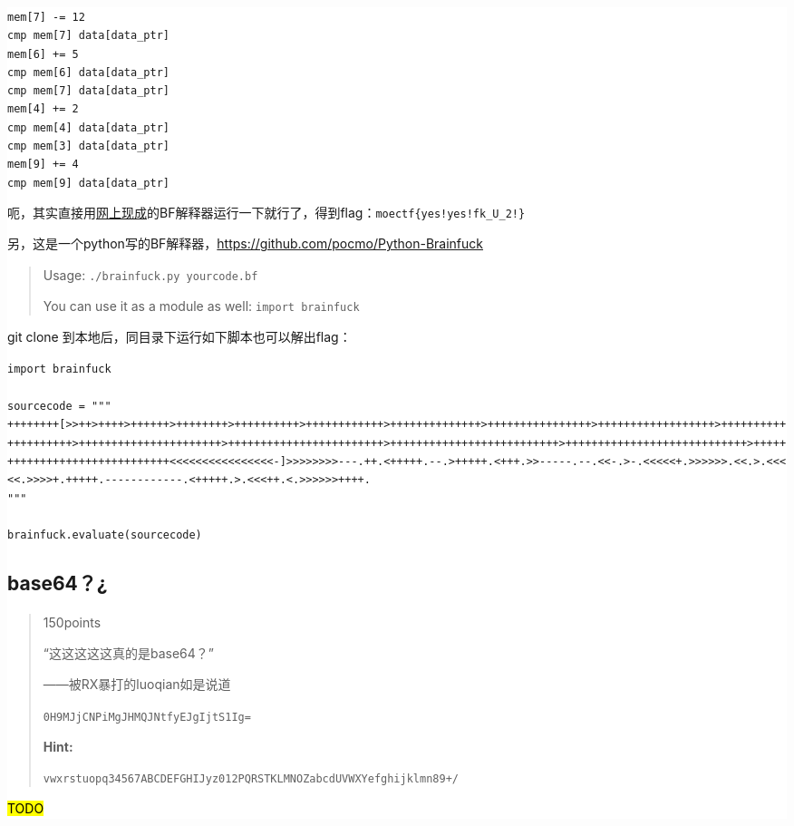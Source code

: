 ```
mem[7] -= 12
cmp mem[7] data[data_ptr]
mem[6] += 5
cmp mem[6] data[data_ptr]
cmp mem[7] data[data_ptr]
mem[4] += 2
cmp mem[4] data[data_ptr]
cmp mem[3] data[data_ptr]
mem[9] += 4
cmp mem[9] data[data_ptr] 
```

呃，其实直接用[网上现成](http://ctf.ssleye.com/brain.html)的BF解释器运行一下就行了，得到flag：`moectf{yes!yes!fk_U_2!}`

另，这是一个python写的BF解释器，https://github.com/pocmo/Python-Brainfuck

> Usage:
> `./brainfuck.py yourcode.bf`
> 
> You can use it as a module as well:
> `import brainfuck`

git clone 到本地后，同目录下运行如下脚本也可以解出flag：

```
import brainfuck

sourcecode = """
++++++++[>>++>++++>++++++>++++++++>++++++++++>++++++++++++>++++++++++++++>++++++++++++++++>++++++++++++++++++>++++++++++++++++++++>++++++++++++++++++++++>++++++++++++++++++++++++>++++++++++++++++++++++++++>++++++++++++++++++++++++++++>++++++++++++++++++++++++++++++<<<<<<<<<<<<<<<<-]>>>>>>>>---.++.<+++++.--.>+++++.<+++.>>-----.--.<<-.>-.<<<<<+.>>>>>>.<<.>.<<<<<.>>>>+.+++++.------------.<+++++.>.<<<++.<.>>>>>>++++.
"""

brainfuck.evaluate(sourcecode) 
```

## base64？¿

> 150points
> 
> “这这这这这真的是base64？”
> 
> ——被RX暴打的luoqian如是说道
> 
> `0H9MJjCNPiMgJHMQJNtfyEJgIjtS1Ig=`
> 
> **Hint:**
> 
> `vwxrstuopq34567ABCDEFGHIJyz012PQRSTKLMNOZabcdUVWXYefghijklmn89+/`

<mark>TODO</mark>
